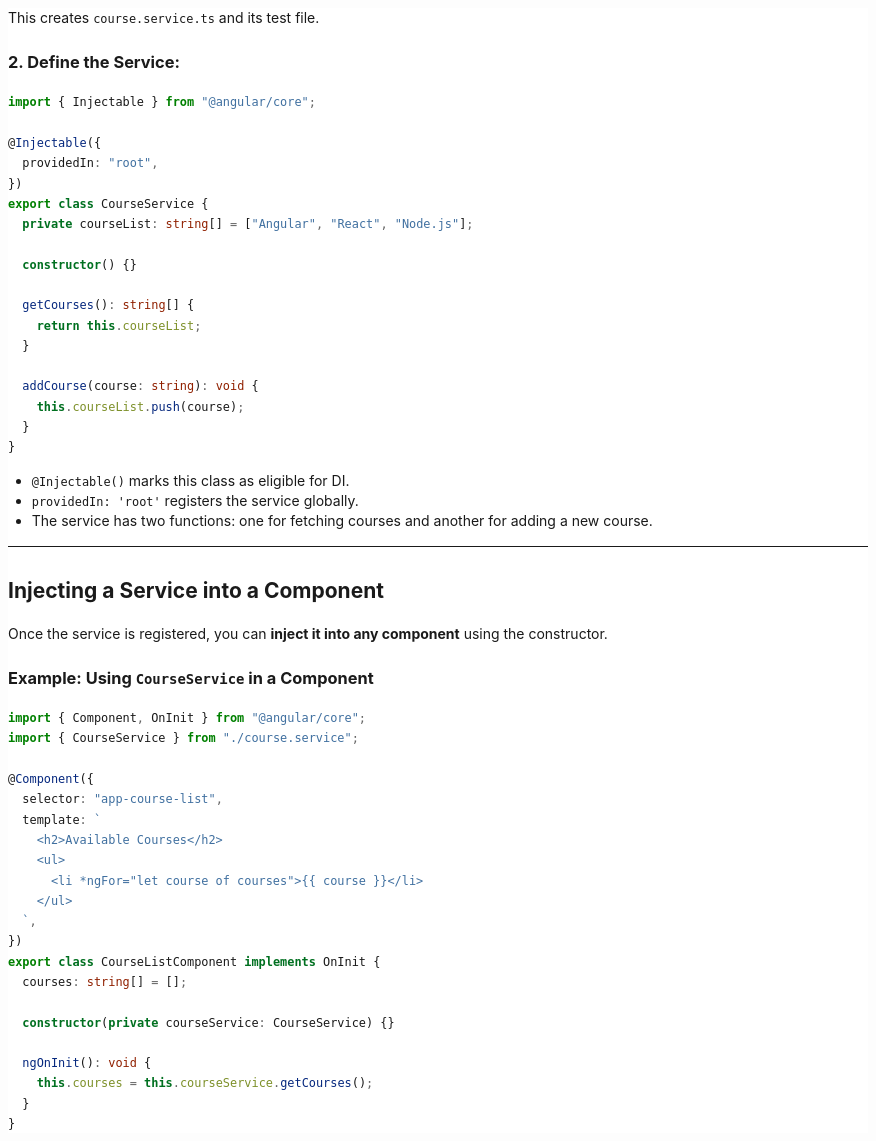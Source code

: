 This creates `course.service.ts` and its test file.

### 2. Define the Service:

```ts
import { Injectable } from "@angular/core";

@Injectable({
  providedIn: "root",
})
export class CourseService {
  private courseList: string[] = ["Angular", "React", "Node.js"];

  constructor() {}

  getCourses(): string[] {
    return this.courseList;
  }

  addCourse(course: string): void {
    this.courseList.push(course);
  }
}
```

- `@Injectable()` marks this class as eligible for DI.
- `providedIn: 'root'` registers the service globally.
- The service has two functions: one for fetching courses and another for adding a new course.

---

## **Injecting a Service into a Component**

Once the service is registered, you can **inject it into any component** using the constructor.

### Example: Using `CourseService` in a Component

```ts
import { Component, OnInit } from "@angular/core";
import { CourseService } from "./course.service";

@Component({
  selector: "app-course-list",
  template: `
    <h2>Available Courses</h2>
    <ul>
      <li *ngFor="let course of courses">{{ course }}</li>
    </ul>
  `,
})
export class CourseListComponent implements OnInit {
  courses: string[] = [];

  constructor(private courseService: CourseService) {}

  ngOnInit(): void {
    this.courses = this.courseService.getCourses();
  }
}
```
